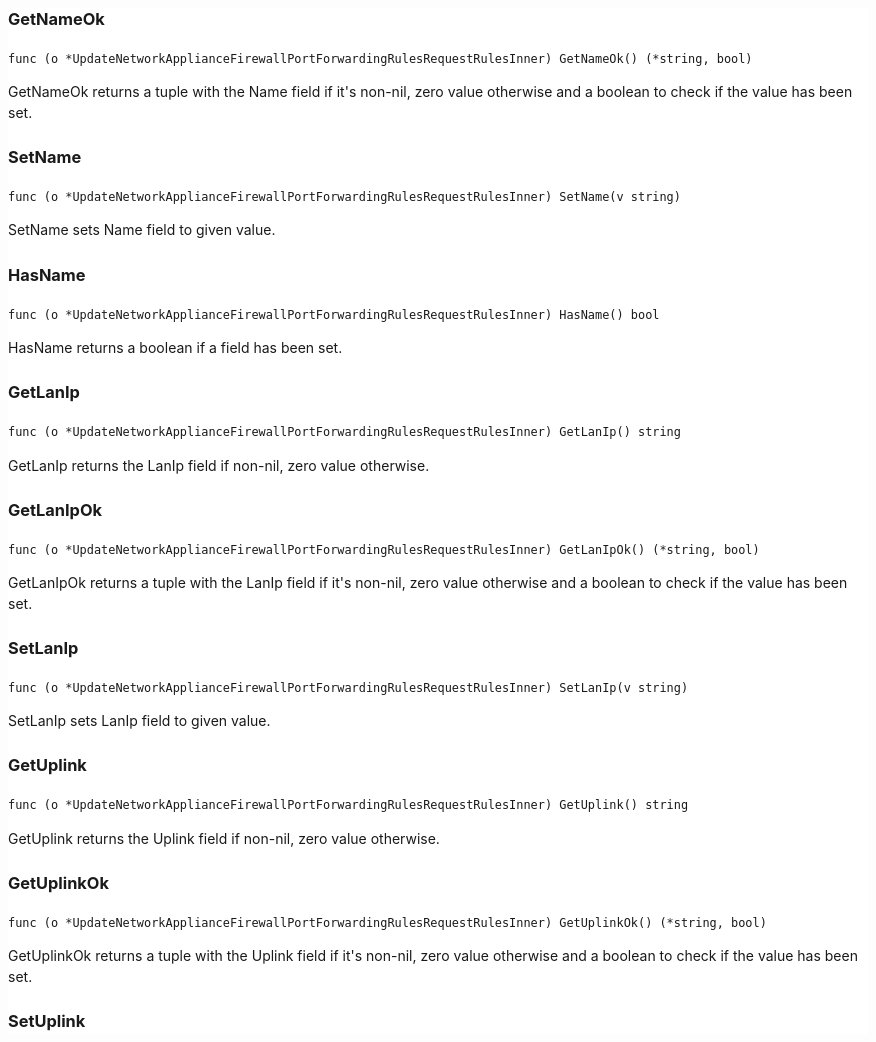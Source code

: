 ### GetNameOk

`func (o *UpdateNetworkApplianceFirewallPortForwardingRulesRequestRulesInner) GetNameOk() (*string, bool)`

GetNameOk returns a tuple with the Name field if it's non-nil, zero value otherwise
and a boolean to check if the value has been set.

### SetName

`func (o *UpdateNetworkApplianceFirewallPortForwardingRulesRequestRulesInner) SetName(v string)`

SetName sets Name field to given value.

### HasName

`func (o *UpdateNetworkApplianceFirewallPortForwardingRulesRequestRulesInner) HasName() bool`

HasName returns a boolean if a field has been set.

### GetLanIp

`func (o *UpdateNetworkApplianceFirewallPortForwardingRulesRequestRulesInner) GetLanIp() string`

GetLanIp returns the LanIp field if non-nil, zero value otherwise.

### GetLanIpOk

`func (o *UpdateNetworkApplianceFirewallPortForwardingRulesRequestRulesInner) GetLanIpOk() (*string, bool)`

GetLanIpOk returns a tuple with the LanIp field if it's non-nil, zero value otherwise
and a boolean to check if the value has been set.

### SetLanIp

`func (o *UpdateNetworkApplianceFirewallPortForwardingRulesRequestRulesInner) SetLanIp(v string)`

SetLanIp sets LanIp field to given value.


### GetUplink

`func (o *UpdateNetworkApplianceFirewallPortForwardingRulesRequestRulesInner) GetUplink() string`

GetUplink returns the Uplink field if non-nil, zero value otherwise.

### GetUplinkOk

`func (o *UpdateNetworkApplianceFirewallPortForwardingRulesRequestRulesInner) GetUplinkOk() (*string, bool)`

GetUplinkOk returns a tuple with the Uplink field if it's non-nil, zero value otherwise
and a boolean to check if the value has been set.

### SetUplink

